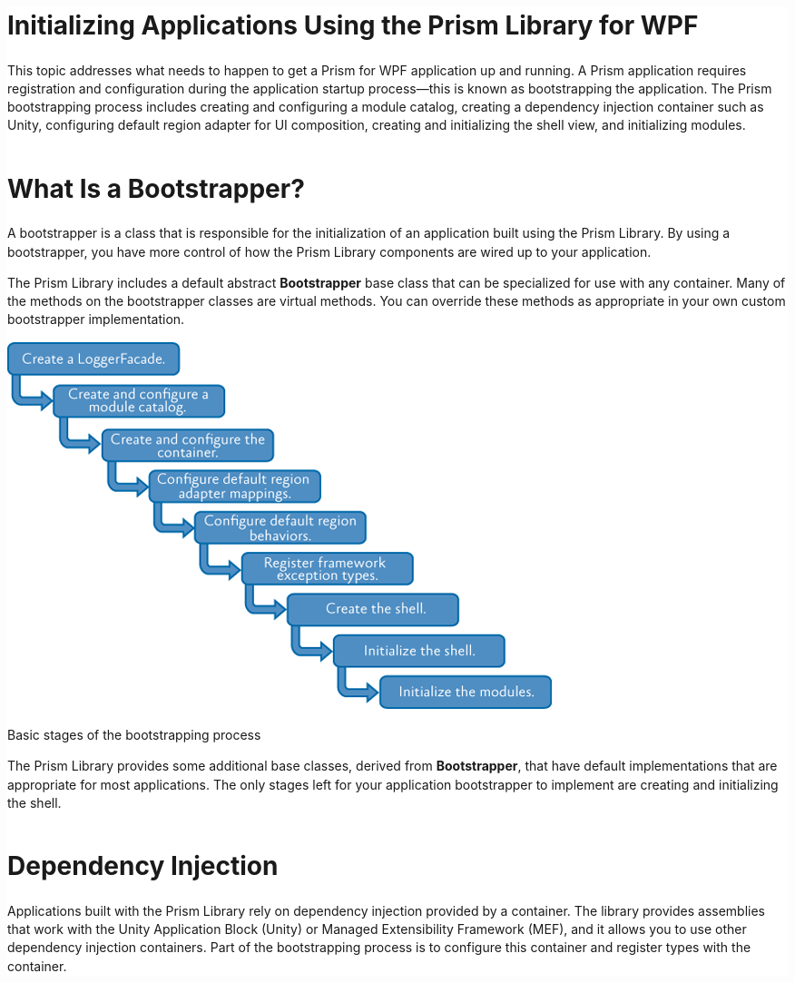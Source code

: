 ﻿# Initializing Applications Using the Prism Library for WPF

This topic addresses what needs to happen to get a Prism for WPF application up and running. A Prism application requires registration and configuration during the application startup process—this is known as bootstrapping the application. The Prism bootstrapping process includes creating and configuring a module catalog, creating a dependency injection container such as Unity, configuring default region adapter for UI composition, creating and initializing the shell view, and initializing modules.

# What Is a Bootstrapper?

A bootstrapper is a class that is responsible for the initialization of an application built using the Prism Library. By using a bootstrapper, you have more control of how the Prism Library components are wired up to your application.

The Prism Library includes a default abstract **Bootstrapper** base class that can be specialized for use with any container. Many of the methods on the bootstrapper classes are virtual methods. You can override these methods as appropriate in your own custom bootstrapper implementation. 

![](images/Ch2BootstrapperFig1.png)

Basic stages of the bootstrapping process

The Prism Library provides some additional base classes, derived from **Bootstrapper**, that have default implementations that are appropriate for most applications. The only stages left for your application bootstrapper to implement are creating and initializing the shell.

# Dependency Injection

Applications built with the Prism Library rely on dependency injection provided by a container. The library provides assemblies that work with the Unity Application Block (Unity) or Managed Extensibility Framework (MEF), and it allows you to use other dependency injection containers. Part of the bootstrapping process is to configure this container and register types with the container.
